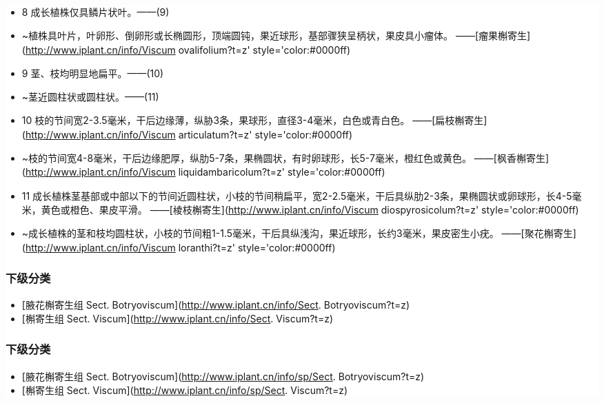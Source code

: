 
* 8 成长植株仅具鳞片状叶。——(9)
* ~植株具叶片，叶卵形、倒卵形或长椭圆形，顶端圆钝，果近球形，基部骤狭呈柄状，果皮具小瘤体。 ——[瘤果槲寄生](http://www.iplant.cn/info/Viscum ovalifolium?t=z'  style='color:#0000ff)


* 9 茎、枝均明显地扁平。——(10)
* ~茎近圆柱状或圆柱状。——(11)
* 10 枝的节间宽2-3.5毫米，干后边缘薄，纵胁3条，果球形，直径3-4毫米，白色或青白色。 ——[扁枝槲寄生](http://www.iplant.cn/info/Viscum articulatum?t=z'  style='color:#0000ff)

* ~枝的节间宽4-8毫米，干后边缘肥厚，纵肋5-7条，果椭圆状，有时卵球形，长5-7毫米，橙红色或黄色。 ——[枫香槲寄生](http://www.iplant.cn/info/Viscum liquidambaricolum?t=z'  style='color:#0000ff)

* 11 成长植株茎基部或中部以下的节间近圆柱状，小枝的节间稍扁平，宽2-2.5毫米，干后具纵肋2-3条，果椭圆状或卵球形，长4-5毫米，黄色或橙色、果皮平滑。 ——[棱枝槲寄生](http://www.iplant.cn/info/Viscum diospyrosicolum?t=z'  style='color:#0000ff)

* ~成长植株的茎和枝均圆柱状，小枝的节间粗1-1.5毫米，干后具纵浅沟，果近球形，长约3毫米，果皮密生小疣。 ——[聚花槲寄生](http://www.iplant.cn/info/Viscum loranthi?t=z'  style='color:#0000ff)

### 下级分类
* [腋花槲寄生组  Sect. Botryoviscum](http://www.iplant.cn/info/Sect. Botryoviscum?t=z)
* [槲寄生组  Sect. Viscum](http://www.iplant.cn/info/Sect. Viscum?t=z)

### 下级分类
* [腋花槲寄生组  Sect. Botryoviscum](http://www.iplant.cn/info/sp/Sect. Botryoviscum?t=z)
* [槲寄生组  Sect. Viscum](http://www.iplant.cn/info/sp/Sect. Viscum?t=z)
